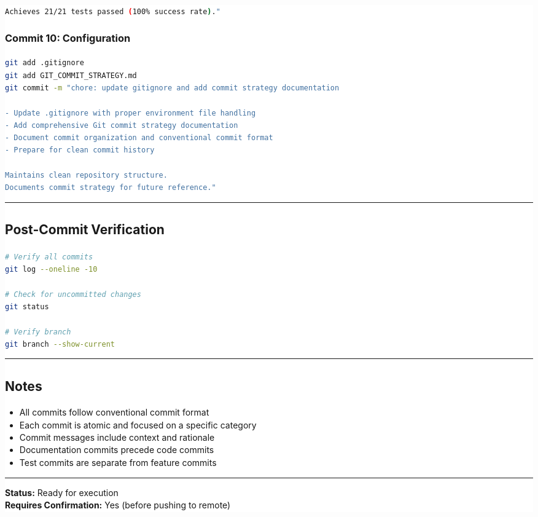 ```bash
Achieves 21/21 tests passed (100% success rate)."
```

### Commit 10: Configuration
```bash
git add .gitignore
git add GIT_COMMIT_STRATEGY.md
git commit -m "chore: update gitignore and add commit strategy documentation

- Update .gitignore with proper environment file handling
- Add comprehensive Git commit strategy documentation
- Document commit organization and conventional commit format
- Prepare for clean commit history

Maintains clean repository structure.
Documents commit strategy for future reference."
```

---

## Post-Commit Verification

```bash
# Verify all commits
git log --oneline -10

# Check for uncommitted changes
git status

# Verify branch
git branch --show-current
```

---

## Notes

- All commits follow conventional commit format
- Each commit is atomic and focused on a specific category
- Commit messages include context and rationale
- Documentation commits precede code commits
- Test commits are separate from feature commits

---

**Status:** Ready for execution  
**Requires Confirmation:** Yes (before pushing to remote)


